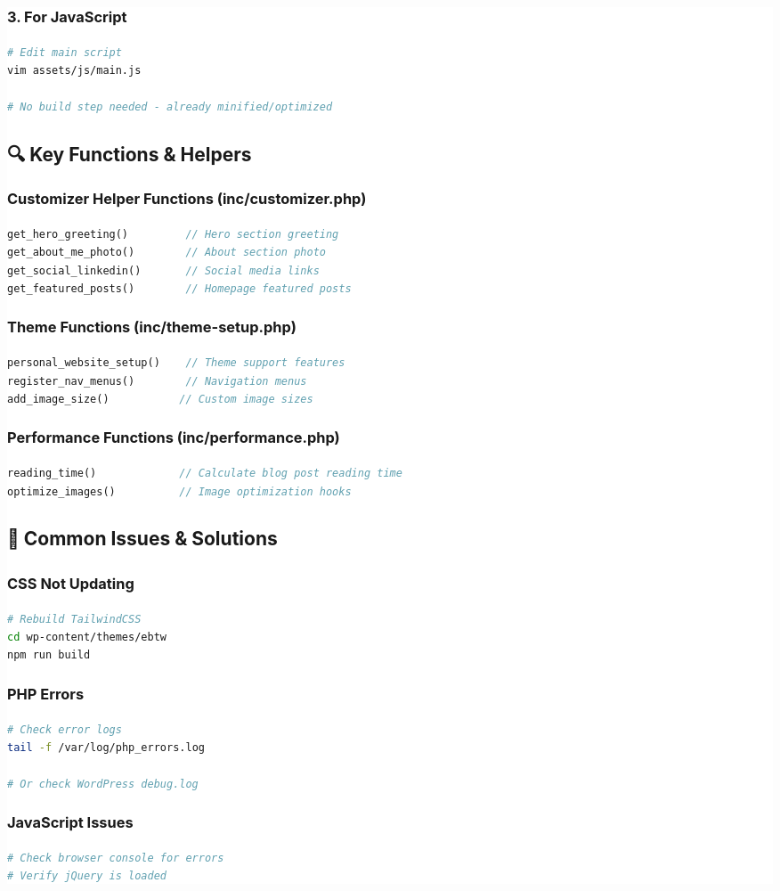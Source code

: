 ### 3. For JavaScript
```bash
# Edit main script
vim assets/js/main.js

# No build step needed - already minified/optimized
```

## 🔍 Key Functions & Helpers

### Customizer Helper Functions (inc/customizer.php)
```php
get_hero_greeting()         // Hero section greeting
get_about_me_photo()        // About section photo
get_social_linkedin()       // Social media links
get_featured_posts()        // Homepage featured posts
```

### Theme Functions (inc/theme-setup.php)
```php
personal_website_setup()    // Theme support features
register_nav_menus()        // Navigation menus
add_image_size()           // Custom image sizes
```

### Performance Functions (inc/performance.php)
```php
reading_time()             // Calculate blog post reading time
optimize_images()          // Image optimization hooks
```

## 🐛 Common Issues & Solutions

### CSS Not Updating
```bash
# Rebuild TailwindCSS
cd wp-content/themes/ebtw
npm run build
```

### PHP Errors
```bash
# Check error logs
tail -f /var/log/php_errors.log

# Or check WordPress debug.log
```

### JavaScript Issues
```bash
# Check browser console for errors
# Verify jQuery is loaded
```
